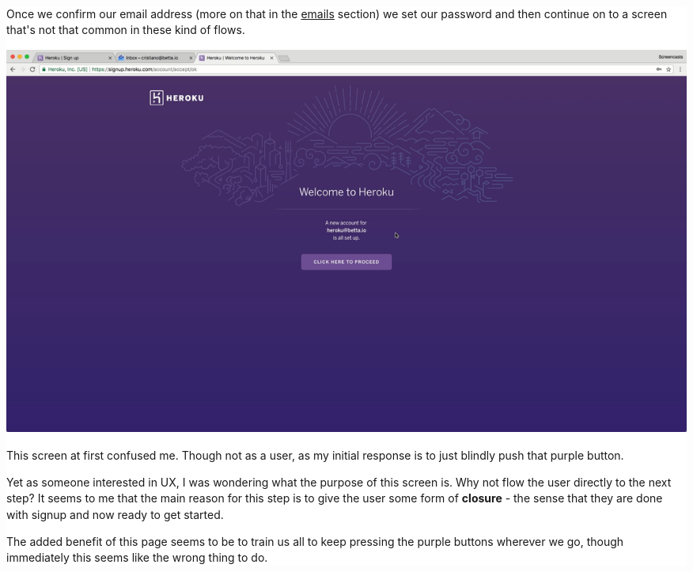 Once we confirm our email address (more on that in the [emails](#emails) section) we set our password and then continue on to a screen that's not that common in these kind of flows.

![Welcome to Heroku](../images/dx/heroku/heroku-8.png)

This screen at first confused me. Though not as a user, as my initial response is to just blindly push that purple button.

Yet as someone interested in UX, I was wondering what the purpose of this screen is. Why not flow the user directly to the next step? It seems to me that the main reason for this step is to give the user some form of __closure__ - the sense that they are done with signup and now ready to get started.

The added benefit of this page seems to be to train us all to keep pressing the purple buttons wherever we go, though immediately this seems like the wrong thing to do.
